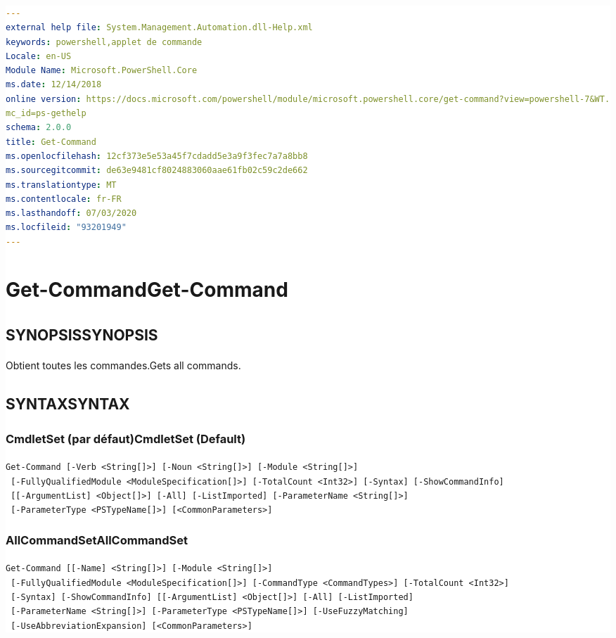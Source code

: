```yaml
---
external help file: System.Management.Automation.dll-Help.xml
keywords: powershell,applet de commande
Locale: en-US
Module Name: Microsoft.PowerShell.Core
ms.date: 12/14/2018
online version: https://docs.microsoft.com/powershell/module/microsoft.powershell.core/get-command?view=powershell-7&WT.mc_id=ps-gethelp
schema: 2.0.0
title: Get-Command
ms.openlocfilehash: 12cf373e5e53a45f7cdadd5e3a9f3fec7a7a8bb8
ms.sourcegitcommit: de63e9481cf8024883060aae61fb02c59c2de662
ms.translationtype: MT
ms.contentlocale: fr-FR
ms.lasthandoff: 07/03/2020
ms.locfileid: "93201949"
---
```

# <span data-ttu-id="dddfb-103">Get-Command</span><span class="sxs-lookup"><span data-stu-id="dddfb-103">Get-Command</span></span>

## <span data-ttu-id="dddfb-104">SYNOPSIS</span><span class="sxs-lookup"><span data-stu-id="dddfb-104">SYNOPSIS</span></span>
<span data-ttu-id="dddfb-105">Obtient toutes les commandes.</span><span class="sxs-lookup"><span data-stu-id="dddfb-105">Gets all commands.</span></span>

## <span data-ttu-id="dddfb-106">SYNTAX</span><span class="sxs-lookup"><span data-stu-id="dddfb-106">SYNTAX</span></span>

### <span data-ttu-id="dddfb-107">CmdletSet (par défaut)</span><span class="sxs-lookup"><span data-stu-id="dddfb-107">CmdletSet (Default)</span></span>

```
Get-Command [-Verb <String[]>] [-Noun <String[]>] [-Module <String[]>]
 [-FullyQualifiedModule <ModuleSpecification[]>] [-TotalCount <Int32>] [-Syntax] [-ShowCommandInfo]
 [[-ArgumentList] <Object[]>] [-All] [-ListImported] [-ParameterName <String[]>]
 [-ParameterType <PSTypeName[]>] [<CommonParameters>]
```

### <span data-ttu-id="dddfb-108">AllCommandSet</span><span class="sxs-lookup"><span data-stu-id="dddfb-108">AllCommandSet</span></span>

```
Get-Command [[-Name] <String[]>] [-Module <String[]>]
 [-FullyQualifiedModule <ModuleSpecification[]>] [-CommandType <CommandTypes>] [-TotalCount <Int32>]
 [-Syntax] [-ShowCommandInfo] [[-ArgumentList] <Object[]>] [-All] [-ListImported]
 [-ParameterName <String[]>] [-ParameterType <PSTypeName[]>] [-UseFuzzyMatching]
 [-UseAbbreviationExpansion] [<CommonParameters>]
```

